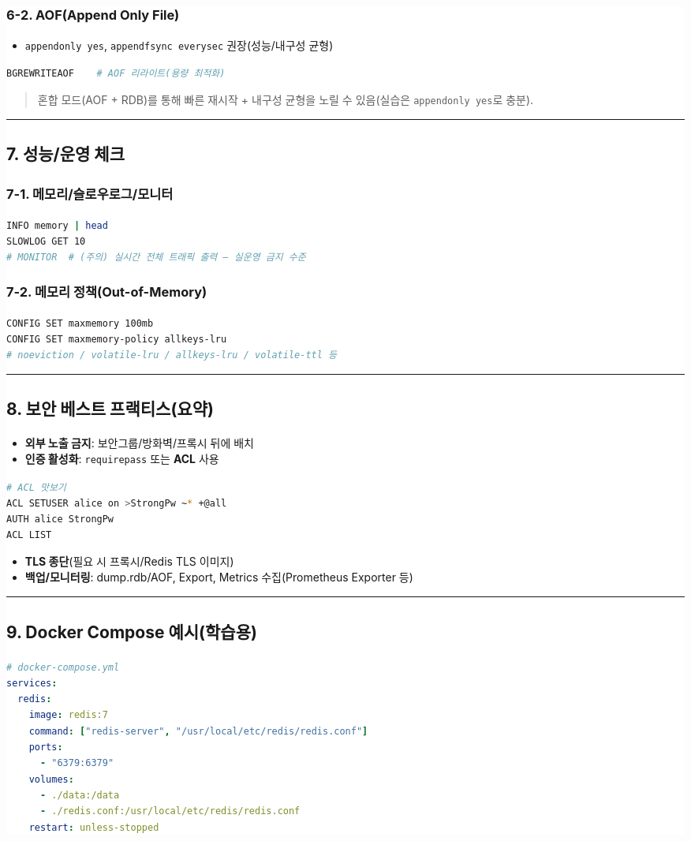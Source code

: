 ### 6-2. AOF(Append Only File)

* `appendonly yes`, `appendfsync everysec` 권장(성능/내구성 균형)

```bash
BGREWRITEAOF    # AOF 리라이트(용량 최적화)
```

> 혼합 모드(AOF + RDB)를 통해 빠른 재시작 + 내구성 균형을 노릴 수 있음(실습은 `appendonly yes`로 충분).

---

## 7. 성능/운영 체크

### 7-1. 메모리/슬로우로그/모니터

```bash
INFO memory | head
SLOWLOG GET 10
# MONITOR  # (주의) 실시간 전체 트래픽 출력 – 실운영 금지 수준
```

### 7-2. 메모리 정책(Out-of-Memory)

```bash
CONFIG SET maxmemory 100mb
CONFIG SET maxmemory-policy allkeys-lru
# noeviction / volatile-lru / allkeys-lru / volatile-ttl 등
```

---

## 8. 보안 베스트 프랙티스(요약)

* **외부 노출 금지**: 보안그룹/방화벽/프록시 뒤에 배치
* **인증 활성화**: `requirepass` 또는 **ACL** 사용

```bash
# ACL 맛보기
ACL SETUSER alice on >StrongPw ~* +@all
AUTH alice StrongPw
ACL LIST
```

* **TLS 종단**(필요 시 프록시/Redis TLS 이미지)
* **백업/모니터링**: dump.rdb/AOF, Export, Metrics 수집(Prometheus Exporter 등)

---

## 9. Docker Compose 예시(학습용)

```yaml
# docker-compose.yml
services:
  redis:
    image: redis:7
    command: ["redis-server", "/usr/local/etc/redis/redis.conf"]
    ports:
      - "6379:6379"
    volumes:
      - ./data:/data
      - ./redis.conf:/usr/local/etc/redis/redis.conf
    restart: unless-stopped
```
